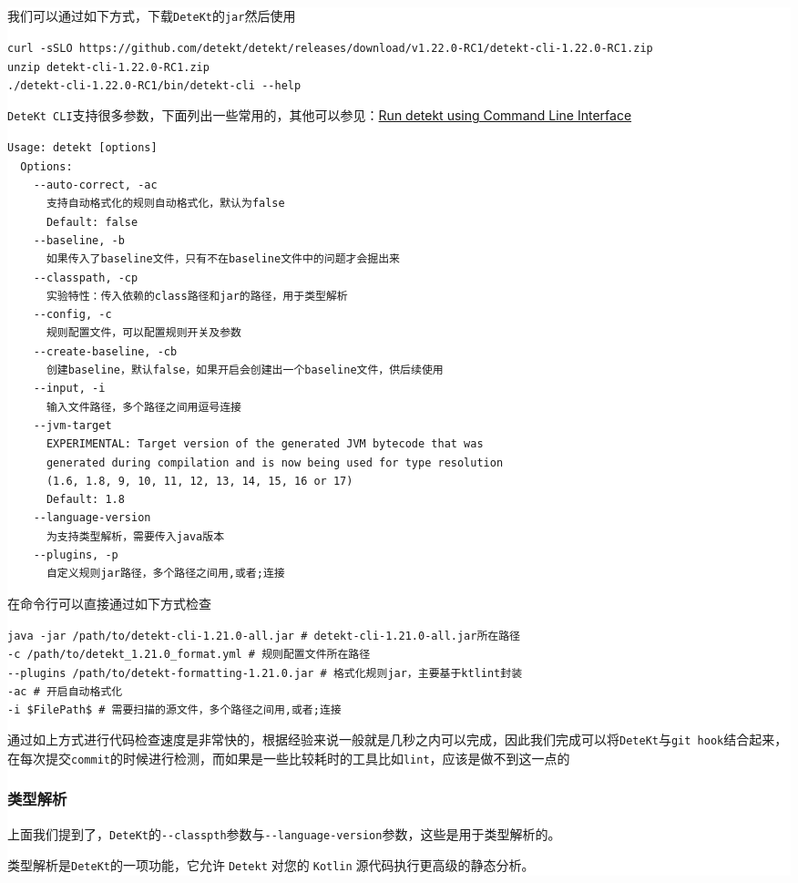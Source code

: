 我们可以通过如下方式，下载`DeteKt`的`jar`然后使用

```
curl -sSLO https://github.com/detekt/detekt/releases/download/v1.22.0-RC1/detekt-cli-1.22.0-RC1.zip
unzip detekt-cli-1.22.0-RC1.zip
./detekt-cli-1.22.0-RC1/bin/detekt-cli --help
```

`DeteKt CLI`支持很多参数，下面列出一些常用的，其他可以参见：[Run detekt using Command Line Interface](https://detekt.dev/docs/gettingstarted/cli)

```
Usage: detekt [options]
  Options:
    --auto-correct, -ac
      支持自动格式化的规则自动格式化，默认为false
      Default: false
    --baseline, -b
      如果传入了baseline文件，只有不在baseline文件中的问题才会掘出来
    --classpath, -cp
      实验特性：传入依赖的class路径和jar的路径，用于类型解析
    --config, -c
      规则配置文件，可以配置规则开关及参数
    --create-baseline, -cb
      创建baseline，默认false，如果开启会创建出一个baseline文件，供后续使用
    --input, -i
      输入文件路径，多个路径之间用逗号连接
    --jvm-target
      EXPERIMENTAL: Target version of the generated JVM bytecode that was 
      generated during compilation and is now being used for type resolution 
      (1.6, 1.8, 9, 10, 11, 12, 13, 14, 15, 16 or 17)
      Default: 1.8
    --language-version
      为支持类型解析，需要传入java版本
    --plugins, -p
      自定义规则jar路径，多个路径之间用,或者;连接
```

在命令行可以直接通过如下方式检查

```
java -jar /path/to/detekt-cli-1.21.0-all.jar # detekt-cli-1.21.0-all.jar所在路径
-c /path/to/detekt_1.21.0_format.yml # 规则配置文件所在路径
--plugins /path/to/detekt-formatting-1.21.0.jar # 格式化规则jar，主要基于ktlint封装
-ac # 开启自动格式化
-i $FilePath$ # 需要扫描的源文件，多个路径之间用,或者;连接
```

通过如上方式进行代码检查速度是非常快的，根据经验来说一般就是几秒之内可以完成，因此我们完成可以将`DeteKt`与`git hook`结合起来，在每次提交`commit`的时候进行检测，而如果是一些比较耗时的工具比如`lint`，应该是做不到这一点的

### 类型解析

上面我们提到了，`DeteKt`的`--classpth`参数与`--language-version`参数，这些是用于类型解析的。

类型解析是`DeteKt`的一项功能，它允许 `Detekt` 对您的 `Kotlin` 源代码执行更高级的静态分析。
